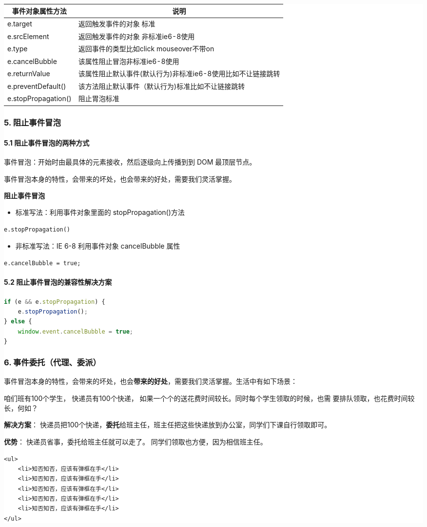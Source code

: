 | 事件对象属性方法    | 说明                                                        |
| ------------------- | ----------------------------------------------------------- |
| e.target            | 返回触发事件的对象    标准                                  |
| e.srcElement        | 返回触发事件的对象    非标准ie6-8使用                       |
| e.type              | 返回事件的类型比如click mouseover不带on                     |
| e.cancelBubble      | 该属性阻止冒泡非标准ie6-8使用                               |
| e.returnValue       | 该属性阻止默认事件(默认行为)非标准ie6-8使用比如不让链接跳转 |
| e.preventDefault()  | 该方法阻止默认事件（默认行为)标准比如不让链接跳转           |
| e.stopPropagation() | 阻止胃泡标准                                                |

### 5. 阻止事件冒泡

#### 5.1 阻止事件冒泡的两种方式

事件冒泡：开始时由最具体的元素接收，然后逐级向上传播到到 DOM 最顶层节点。 

事件冒泡本身的特性，会带来的坏处，也会带来的好处，需要我们灵活掌握。

**阻止事件冒泡** 

- 标准写法：利用事件对象里面的 stopPropagation()方法

```
e.stopPropagation()
```

-  非标准写法：IE 6-8 利用事件对象 cancelBubble 属性

```
e.cancelBubble = true; 
```

#### 5.2 阻止事件冒泡的兼容性解决方案

```javascript
if (e && e.stopPropagation) {
    e.stopPropagation();
} else {
    window.event.cancelBubble = true;
}
```

### 6. 事件委托（代理、委派）

事件冒泡本身的特性，会带来的坏处，也会**带来的好处**，需要我们灵活掌握。生活中有如下场景： 

咱们班有100个学生， 快递员有100个快递， 如果一个个的送花费时间较长。同时每个学生领取的时候，也需 要排队领取，也花费时间较长，何如？ 

**解决方案**： 快递员把100个快递，**委托**给班主任，班主任把这些快递放到办公室，同学们下课自行领取即可。 

**优势**： 快递员省事，委托给班主任就可以走了。 同学们领取也方便，因为相信班主任。

```
<ul>
    <li>知否知否，应该有弹框在手</li>
    <li>知否知否，应该有弹框在手</li>
    <li>知否知否，应该有弹框在手</li>
    <li>知否知否，应该有弹框在手</li>
    <li>知否知否，应该有弹框在手</li>
</ul>
```
